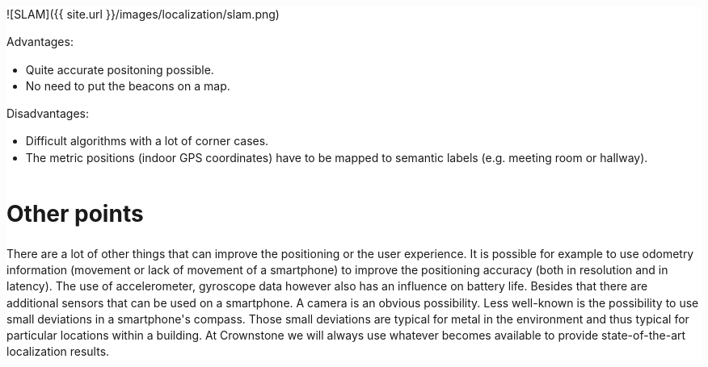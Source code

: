 ![SLAM]({{ site.url }}/images/localization/slam.png)

Advantages:

* Quite accurate positoning possible.
* No need to put the beacons on a map.

Disadvantages:

* Difficult algorithms with a lot of corner cases.
* The metric positions (indoor GPS coordinates) have to be mapped to semantic labels (e.g. meeting room or hallway).

# Other points

There are a lot of other things that can improve the positioning or the user experience. It is possible for example to use odometry information (movement or lack of movement of a smartphone) to improve the positioning accuracy (both in resolution and in latency). The use of accelerometer, gyroscope data however also has an influence on battery life. Besides that there are additional sensors that can be used on a smartphone. A camera is an obvious possibility. Less well-known is the possibility to use small deviations in a smartphone's compass. Those small deviations are typical for metal in the environment and thus typical for particular locations within a building. At Crownstone we will always use whatever becomes available to provide state-of-the-art localization results.
